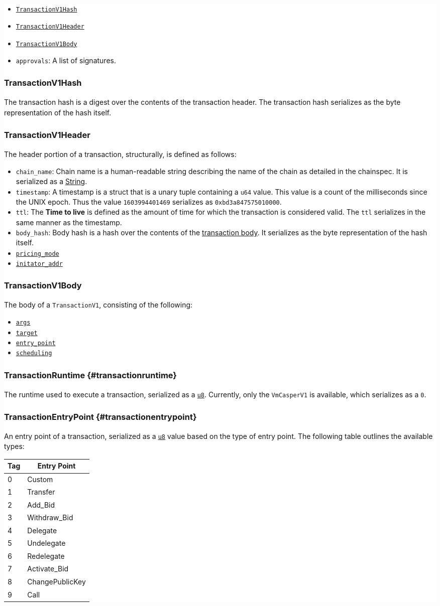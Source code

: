 - [`TransactionV1Hash`](#transactionv1hash)

- [`TransactionV1Header`](#transactionv1header)

- [`TransactionV1Body`](#transactionv1body)

- `approvals`: A list of signatures.

### TransactionV1Hash

The transaction hash is a digest over the contents of the transaction header. The transaction hash serializes as the byte representation of the hash itself.

### TransactionV1Header

The header portion of a transaction, structurally, is defined as follows:

-   `chain_name`: Chain name is a human-readable string describing the name of the chain as detailed in the chainspec. It is serialized as a [String](./primitives.md#clvalue-string).
-   `timestamp`: A timestamp is a struct that is a unary tuple containing a `u64` value. This value is a count of the milliseconds since the UNIX epoch. Thus the value `1603994401469` serializes as `0xbd3a847575010000`.
-   `ttl`: The **Time to live** is defined as the amount of time for which the transaction is considered valid. The `ttl` serializes in the same manner as the timestamp.
-   `body_hash`: Body hash is a hash over the contents of the [transaction body](#transactionv1body). It serializes as the byte representation of the hash itself.
-   [`pricing_mode`](./types.md#pricingmode)
-   [`initator_addr`](./types.md#initiatoraddr)

### TransactionV1Body

The body of a `TransactionV1`, consisting of the following:

- [`args`](./types.md#runtimeargs)
- [`target`](#transactiontarget)
- [`entry_point`](#transactionentrypoint)
- [`scheduling`](#transactionscheduling)

### TransactionRuntime {#transactionruntime}

The runtime used to execute a transaction, serialized as a [`u8`](./primitives.md#clvalue-numeric). Currently, only the `VmCasperV1` is available, which serializes as a `0`.

### TransactionEntryPoint {#transactionentrypoint}

An entry point of a transaction, serialized as a [`u8`](./primitives.md#clvalue-numeric) value based on the type of entry point. The following table outlines the available types:

| Tag | Entry Point |
| --- | ----------- |
| 0 | Custom |
| 1 | Transfer |
| 2 | Add_Bid |
| 3 | Withdraw_Bid |
| 4 | Delegate |
| 5 | Undelegate |
| 6 | Redelegate |
| 7 | Activate_Bid |
| 8 | ChangePublicKey |
| 9 | Call |
